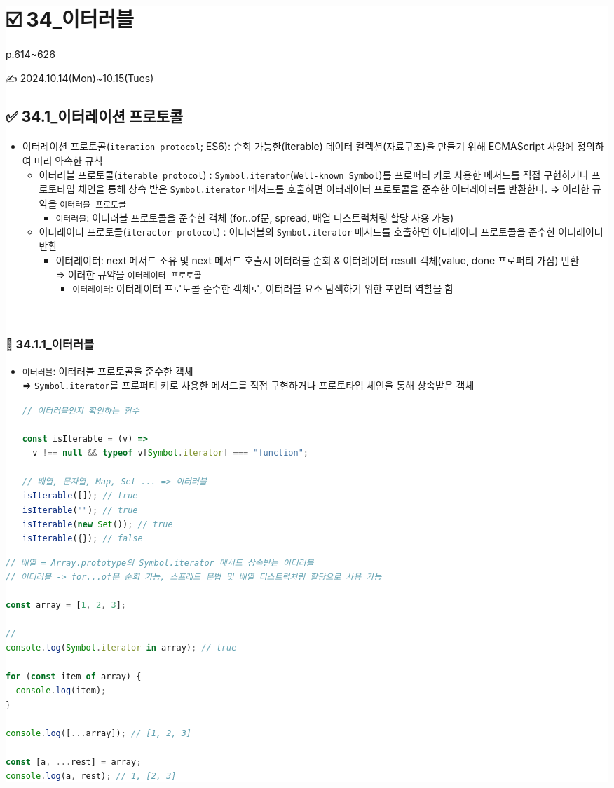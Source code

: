 # ☑️ 34\_이터러블

p.614~626

✍️ 2024.10.14(Mon)~10.15(Tues)

## ✅ 34.1\_이터레이션 프로토콜

- 이터레이션 프로토콜(`iteration protocol`; ES6): 순회 가능한(iterable) 데이터 컬렉션(자료구조)을 만들기 위해 ECMAScript 사양에 정의하여 미리 약속한 규칙
  - 이터러블 프로토콜(`iterable protocol`)
    : `Symbol.iterator`(`Well-known Symbol`)를 프로퍼티 키로 사용한 메서드를 직접 구현하거나 프로토타입 체인을 통해 상속 받은 `Symbol.iterator` 메서드를 호출하면 이터레이터 프로토콜을 준수한 이터레이터를 반환한다.
    ⇒ 이러한 규약을 `이터러블 프로토콜`
    - `이터러블`: 이터러블 프로토콜을 준수한 객체 (for..of문, spread, 배열 디스트럭처링 할당 사용 가능)
  - 이터레이터 프로토콜(`iteractor protocol`)
    : 이터러블의 `Symbol.iterator` 메서드를 호출하면 이터레이터 프로토콜을 준수한 이터레이터 반환
    - 이터레이터: next 메서드 소유 및 next 메서드 호출시 이터러블 순회 & 이터레이터 result 객체(value, done 프로퍼티 가짐) 반환 <br/>
      ⇒ 이러한 규약을 `이터레이터 프로토콜`
      - `이터레이터`: 이터레이터 프로토콜 준수한 객체로, 이터러블 요소 탐색하기 위한 포인터 역할을 함

<br/>

### 🔸 34.1.1\_이터러블

- `이터러블`: 이터러블 프로토콜을 준수한 객체 <br/>
  ⇒ `Symbol.iterator`를 프로퍼티 키로 사용한 메서드를 직접 구현하거나 프로토타입 체인을 통해 상속받은 객체

  ```jsx
  // 이터러블인지 확인하는 함수

  const isIterable = (v) =>
    v !== null && typeof v[Symbol.iterator] === "function";

  // 배열, 문자열, Map, Set ... => 이터러블
  isIterable([]); // true
  isIterable(""); // true
  isIterable(new Set()); // true
  isIterable({}); // false
  ```

```jsx
// 배열 = Array.prototype의 Symbol.iterator 메서드 상속받는 이터러블
// 이터러블 -> for...of문 순회 가능, 스프레드 문법 및 배열 디스트럭처링 할당으로 사용 가능

const array = [1, 2, 3];

//
console.log(Symbol.iterator in array); // true

for (const item of array) {
  console.log(item);
}

console.log([...array]); // [1, 2, 3]

const [a, ...rest] = array;
console.log(a, rest); // 1, [2, 3]
```
